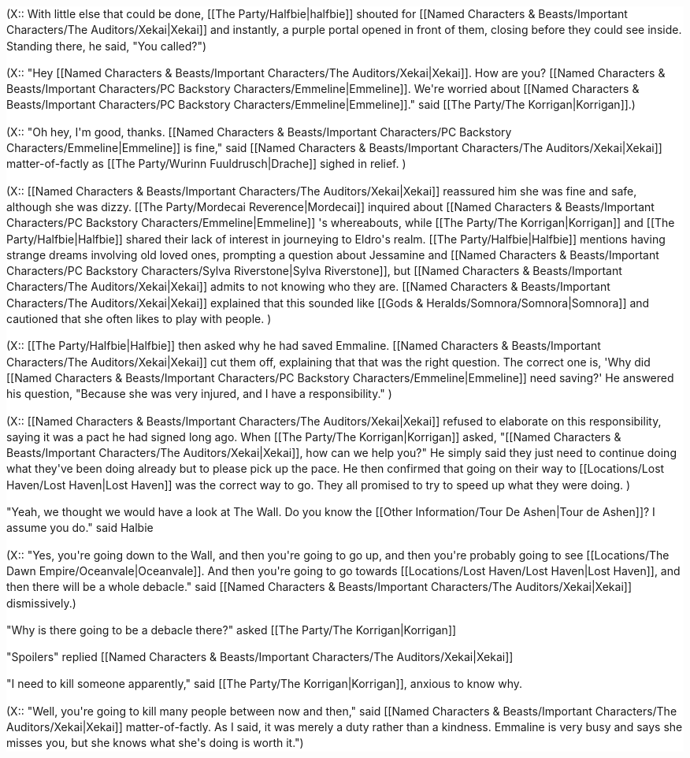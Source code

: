 (X:: With little else that could be done, [[The Party/Halfbie\|halfbie]] shouted for [[Named Characters & Beasts/Important Characters/The Auditors/Xekai\|Xekai]] and instantly, a purple portal opened in front of them, closing before they could see inside. Standing there, he said, "You called?")

(X:: "Hey [[Named Characters & Beasts/Important Characters/The Auditors/Xekai\|Xekai]]. How are you? [[Named Characters & Beasts/Important Characters/PC Backstory Characters/Emmeline\|Emmeline]]. We're worried about [[Named Characters & Beasts/Important Characters/PC Backstory Characters/Emmeline\|Emmeline]]." said [[The Party/The Korrigan\|Korrigan]].)

(X:: "Oh hey, I'm good, thanks. [[Named Characters & Beasts/Important Characters/PC Backstory Characters/Emmeline\|Emmeline]] is fine," said [[Named Characters & Beasts/Important Characters/The Auditors/Xekai\|Xekai]] matter-of-factly as [[The Party/Wurinn Fuuldrusch\|Drache]] sighed in relief. )

(X:: [[Named Characters & Beasts/Important Characters/The Auditors/Xekai\|Xekai]] reassured him she was fine and safe, although she was dizzy. [[The Party/Mordecai Reverence\|Mordecai]] inquired about [[Named Characters & Beasts/Important Characters/PC Backstory Characters/Emmeline\|Emmeline]] 's whereabouts, while [[The Party/The Korrigan\|Korrigan]] and [[The Party/Halfbie\|Halfbie]] shared their lack of interest in journeying to Eldro's realm. [[The Party/Halfbie\|Halfbie]] mentions having strange dreams involving old loved ones, prompting a question about Jessamine and [[Named Characters & Beasts/Important Characters/PC Backstory Characters/Sylva Riverstone\|Sylva Riverstone]], but [[Named Characters & Beasts/Important Characters/The Auditors/Xekai\|Xekai]] admits to not knowing who they are. [[Named Characters & Beasts/Important Characters/The Auditors/Xekai\|Xekai]] explained that this sounded like [[Gods & Heralds/Somnora/Somnora\|Somnora]] and cautioned that she often likes to play with people. )

(X:: [[The Party/Halfbie\|Halfbie]] then asked why he had saved Emmaline. [[Named Characters & Beasts/Important Characters/The Auditors/Xekai\|Xekai]] cut them off, explaining that that was the right question. The correct one is, 'Why did [[Named Characters & Beasts/Important Characters/PC Backstory Characters/Emmeline\|Emmeline]] need saving?' He answered his question, "Because she was very injured, and I have a responsibility." )

(X:: [[Named Characters & Beasts/Important Characters/The Auditors/Xekai\|Xekai]] refused to elaborate on this responsibility, saying it was a pact he had signed long ago. When [[The Party/The Korrigan\|Korrigan]] asked, "[[Named Characters & Beasts/Important Characters/The Auditors/Xekai\|Xekai]], how can we help you?" He simply said they just need to continue doing what they've been doing already but to please pick up the pace. He then confirmed that going on their way to [[Locations/Lost Haven/Lost Haven\|Lost Haven]] was the correct way to go. They all promised to try to speed up what they were doing. )

"Yeah, we thought we would have a look at The Wall. Do you know the [[Other Information/Tour De Ashen\|Tour de Ashen]]? I assume you do." said Halbie 

(X:: "Yes, you're going down to the Wall, and then you're going to go up, and then you're probably going to see [[Locations/The Dawn Empire/Oceanvale\|Oceanvale]]. And then you're going to go towards [[Locations/Lost Haven/Lost Haven\|Lost Haven]], and then there will be a whole debacle." said [[Named Characters & Beasts/Important Characters/The Auditors/Xekai\|Xekai]] dismissively.)

"Why is there going to be a debacle there?" asked [[The Party/The Korrigan\|Korrigan]] 

"Spoilers" replied [[Named Characters & Beasts/Important Characters/The Auditors/Xekai\|Xekai]]

"I need to kill someone apparently," said [[The Party/The Korrigan\|Korrigan]], anxious to know why.

(X:: "Well, you're going to kill many people between now and then," said [[Named Characters & Beasts/Important Characters/The Auditors/Xekai\|Xekai]] matter-of-factly. As I said, it was merely a duty rather than a kindness. Emmaline is very busy and says she misses you, but she knows what she's doing is worth it.")
